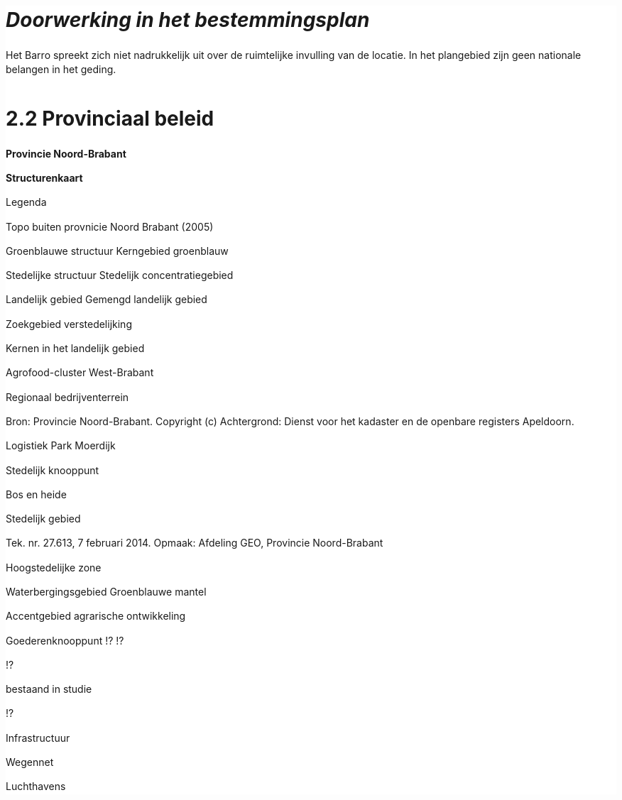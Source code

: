 # *Doorwerking in het bestemmingsplan*

Het Barro spreekt zich niet nadrukkelijk uit over de ruimtelijke invulling van de locatie. In het plangebied zijn geen nationale belangen in het geding.

# **2.2 Provinciaal beleid**

**Provincie Noord-Brabant**

**Structurenkaart**

Legenda

Topo buiten provnicie Noord Brabant (2005)

Groenblauwe structuur Kerngebied groenblauw

Stedelijke structuur Stedelijk concentratiegebied

Landelijk gebied Gemengd landelijk gebied

Zoekgebied verstedelijking

Kernen in het landelijk gebied

Agrofood-cluster West-Brabant

Regionaal bedrijventerrein

Bron: Provincie Noord-Brabant. Copyright (c) Achtergrond: Dienst voor het kadaster en de openbare registers Apeldoorn.

Logistiek Park Moerdijk

Stedelijk knooppunt

Bos en heide

Stedelijk gebied

Tek. nr. 27.613, 7 februari 2014. Opmaak: Afdeling GEO, Provincie Noord-Brabant

Hoogstedelijke zone

Waterbergingsgebied Groenblauwe mantel

Accentgebied agrarische ontwikkeling

Goederenknooppunt !? !?

!?

bestaand in studie

!?

Infrastructuur

Wegennet

Luchthavens
